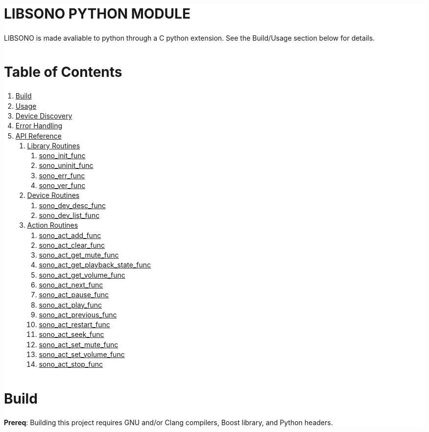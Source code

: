 LIBSONO PYTHON MODULE
=======
LIBSONO is made avaliable to python through a C python extension. See the Build/Usage section below for details.

Table of Contents
===============
1. [Build](https://github.com/majestic53/libsono/tree/master/src/ext#build)
2. [Usage](https://github.com/majestic53/libsono/tree/master/src/ext#usage)
3. [Device Discovery](https://github.com/majestic53/libsono/tree/master/src/ext#device-discovery)
4. [Error Handling](https://github.com/majestic53/libsono/tree/master/src/ext#error-handling)
5. [API Reference](https://github.com/majestic53/libsono/tree/master/src/ext#api-reference)
	1. [Library Routines](https://github.com/majestic53/libsono/tree/master/src/ext#library-routines)
		1. [sono_init_func](https://github.com/majestic53/libsono/tree/master/src/ext#sono_init_func)
		2. [sono_uninit_func](https://github.com/majestic53/libsono/tree/master/src/ext#sono_uninit_func)
		3. [sono_err_func](https://github.com/majestic53/libsono/tree/master/src/ext#sono_err_func)
		4. [sono_ver_func](https://github.com/majestic53/libsono/tree/master/src/ext#sono_ver_func)
	2. [Device Routines](https://github.com/majestic53/libsono/tree/master/src/ext#device-routines)
		1. [sono_dev_desc_func](https://github.com/majestic53/libsono/tree/master/src/ext#sono_dev_desc_func)
		2. [sono_dev_list_func](https://github.com/majestic53/libsono/tree/master/src/ext#sono_dev_list_func)
	3. [Action Routines](https://github.com/majestic53/libsono/tree/master/src/ext#action-routines)
		1. [sono_act_add_func](https://github.com/majestic53/libsono/tree/master/src/ext#sono_act_add_func)
		2. [sono_act_clear_func](https://github.com/majestic53/libsono/tree/master/src/ext#sono_act_clear_func)
		3. [sono_act_get_mute_func](https://github.com/majestic53/libsono/tree/master/src/ext#sono_act_get_mute_func)
		4. [sono_act_get_playback_state_func](https://github.com/majestic53/libsono/tree/master/src/ext#sono_act_get_playback_state_func)
		5. [sono_act_get_volume_func](https://github.com/majestic53/libsono/tree/master/src/ext#sono_act_get_volume_func)
		6. [sono_act_next_func](https://github.com/majestic53/libsono/tree/master/src/ext#sono_act_next_func)
		7. [sono_act_pause_func](https://github.com/majestic53/libsono/tree/master/src/ext#sono_act_pause_func)
		8. [sono_act_play_func](https://github.com/majestic53/libsono/tree/master/src/ext#sono_act_play_func)
		9. [sono_act_previous_func](https://github.com/majestic53/libsono/tree/master/src/ext#sono_act_previous_func)
		10. [sono_act_restart_func](https://github.com/majestic53/libsono/tree/master/src/ext#sono_act_restart_func)
		11. [sono_act_seek_func](https://github.com/majestic53/libsono/tree/master/src/ext#sono_act_seek_func)
		12. [sono_act_set_mute_func](https://github.com/majestic53/libsono/tree/master/src/ext#sono_act_set_mute_func)
		13. [sono_act_set_volume_func](https://github.com/majestic53/libsono/tree/master/src/ext#sono_act_set_volume_func)
		14. [sono_act_stop_func](https://github.com/majestic53/libsono/tree/master/src/ext#sono_act_stop_func)

Build
=======
__Prereq__: Building this project requires GNU and/or Clang compilers, Boost library, and Python headers.
